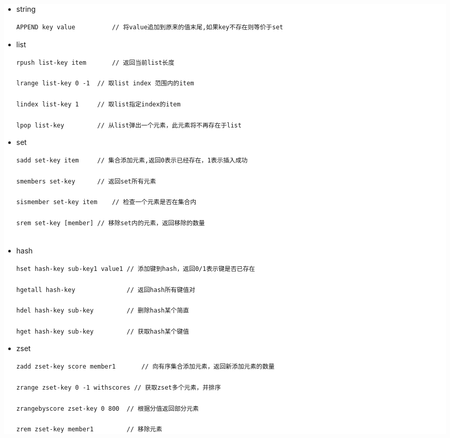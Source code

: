 - string 

  ```
  APPEND key value			// 将value追加到原来的值末尾,如果key不存在则等价于set
  
  ```
  
- list

  ```shell
  rpush list-key item		// 返回当前list长度
  
  lrange list-key 0 -1	// 取list index 范围内的item
  
  lindex list-key 1		// 取list指定index的item
  
  lpop list-key			// 从list弹出一个元素，此元素将不再存在于list
  
  ```

- set

  ```shell
  sadd set-key item		// 集合添加元素,返回0表示已经存在，1表示插入成功
  
  smembers set-key 		// 返回set所有元素
  
  sismember set-key item	// 检查一个元素是否在集合内
  
  srem set-key [member]	// 移除set内的元素，返回移除的数量
  
  
  ```

- hash

  ```shell
  hset hash-key sub-key1 value1	// 添加键到hash，返回0/1表示键是否已存在
  
  hgetall hash-key				// 返回hash所有键值对
  
  hdel hash-key sub-key			// 删除hash某个简直
  
  hget hash-key sub-key			// 获取hash某个键值
  ```

- zset

  ```
  zadd zset-key score member1		// 向有序集合添加元素，返回新添加元素的数量
  
  zrange zset-key 0 -1 withscores // 获取zset多个元素，并排序
  
  zrangebyscore zset-key 0 800 	// 根据分值返回部分元素
  
  zrem zset-key member1			// 移除元素
  ```

